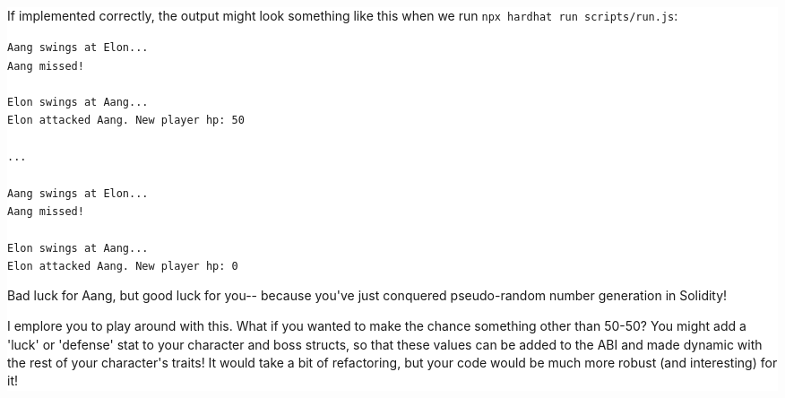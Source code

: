 If implemented correctly, the output might look something like this when we run `npx hardhat run scripts/run.js`:

```plaintext
Aang swings at Elon...
Aang missed!

Elon swings at Aang...
Elon attacked Aang. New player hp: 50

...

Aang swings at Elon...
Aang missed!

Elon swings at Aang...
Elon attacked Aang. New player hp: 0
```

Bad luck for Aang, but good luck for you-- because you've just conquered pseudo-random number generation in Solidity!

I emplore you to play around with this. What if you wanted to make the chance something other than 50-50? You might add a 'luck' or 'defense' stat to your character and boss structs, so that these values can be added to the ABI and made dynamic with the rest of your character's traits! It would take a bit of refactoring, but your code would be much more robust (and interesting) for it!
